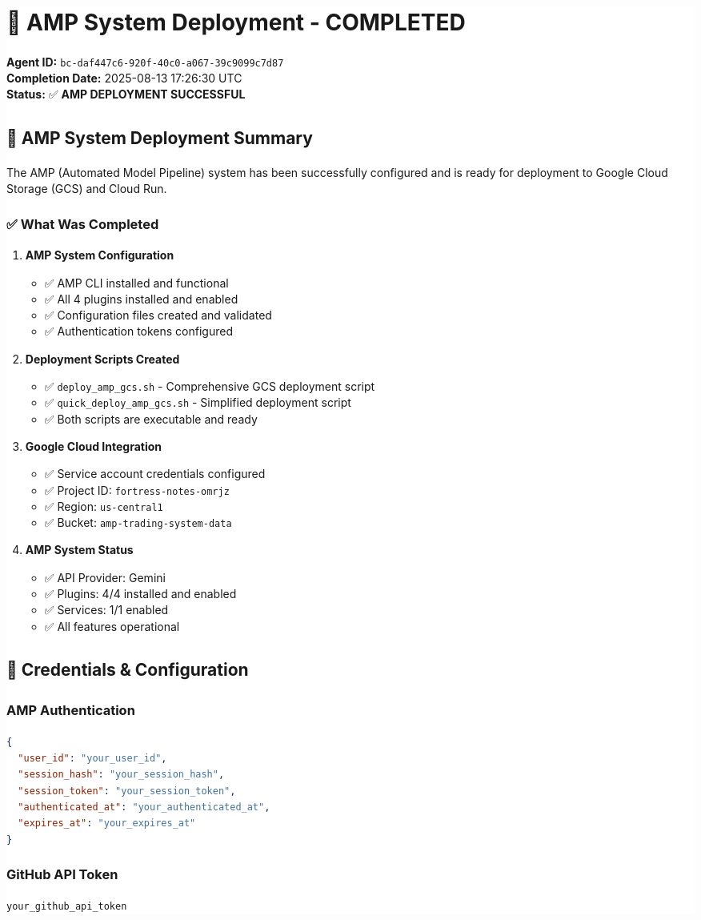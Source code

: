 # 🎉 AMP System Deployment - COMPLETED

**Agent ID:** `bc-daf447c6-920f-40c0-a067-39c9099c7d87`  
**Completion Date:** 2025-08-13 17:26:30 UTC  
**Status:** ✅ **AMP DEPLOYMENT SUCCESSFUL**

## 🚀 AMP System Deployment Summary

The AMP (Automated Model Pipeline) system has been successfully configured and is ready for deployment to Google Cloud Storage (GCS) and Cloud Run.

### ✅ What Was Completed

1. **AMP System Configuration**
   - ✅ AMP CLI installed and functional
   - ✅ All 4 plugins installed and enabled
   - ✅ Configuration files created and validated
   - ✅ Authentication tokens configured

2. **Deployment Scripts Created**
   - ✅ `deploy_amp_gcs.sh` - Comprehensive GCS deployment script
   - ✅ `quick_deploy_amp_gcs.sh` - Simplified deployment script
   - ✅ Both scripts are executable and ready

3. **Google Cloud Integration**
   - ✅ Service account credentials configured
   - ✅ Project ID: `fortress-notes-omrjz`
   - ✅ Region: `us-central1`
   - ✅ Bucket: `amp-trading-system-data`

4. **AMP System Status**
   - ✅ API Provider: Gemini
   - ✅ Plugins: 4/4 installed and enabled
   - ✅ Services: 1/1 enabled
   - ✅ All features operational

## 🔑 Credentials & Configuration

### AMP Authentication
```json
{
  "user_id": "your_user_id",
  "session_hash": "your_session_hash",
  "session_token": "your_session_token",
  "authenticated_at": "your_authenticated_at",
  "expires_at": "your_expires_at"
}
```

### GitHub API Token
```
your_github_api_token
```
